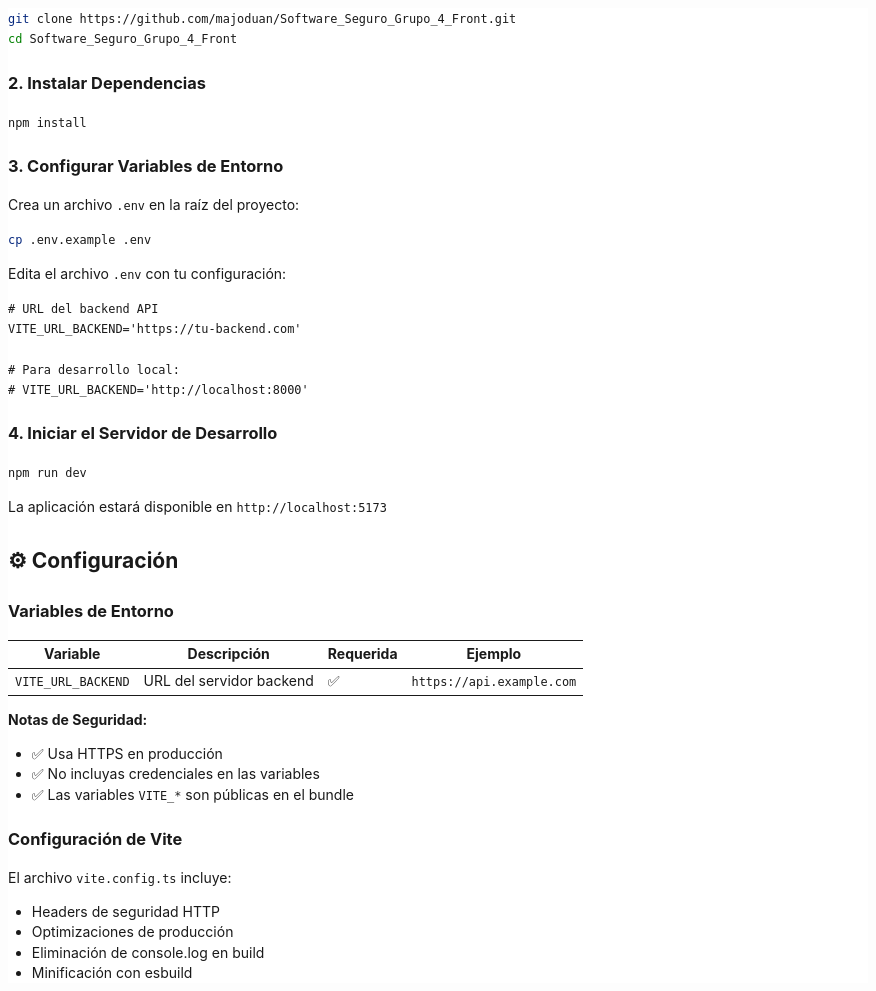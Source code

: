 ```bash
git clone https://github.com/majoduan/Software_Seguro_Grupo_4_Front.git
cd Software_Seguro_Grupo_4_Front
```

### 2. Instalar Dependencias

```bash
npm install
```

### 3. Configurar Variables de Entorno

Crea un archivo `.env` en la raíz del proyecto:

```bash
cp .env.example .env
```

Edita el archivo `.env` con tu configuración:

```env
# URL del backend API
VITE_URL_BACKEND='https://tu-backend.com'

# Para desarrollo local:
# VITE_URL_BACKEND='http://localhost:8000'
```

### 4. Iniciar el Servidor de Desarrollo

```bash
npm run dev
```

La aplicación estará disponible en `http://localhost:5173`

## ⚙️ Configuración

### Variables de Entorno

| Variable | Descripción | Requerida | Ejemplo |
|----------|-------------|-----------|---------|
| `VITE_URL_BACKEND` | URL del servidor backend | ✅ | `https://api.example.com` |

**Notas de Seguridad:**
- ✅ Usa HTTPS en producción
- ✅ No incluyas credenciales en las variables
- ✅ Las variables `VITE_*` son públicas en el bundle

### Configuración de Vite

El archivo `vite.config.ts` incluye:
- Headers de seguridad HTTP
- Optimizaciones de producción
- Eliminación de console.log en build
- Minificación con esbuild
